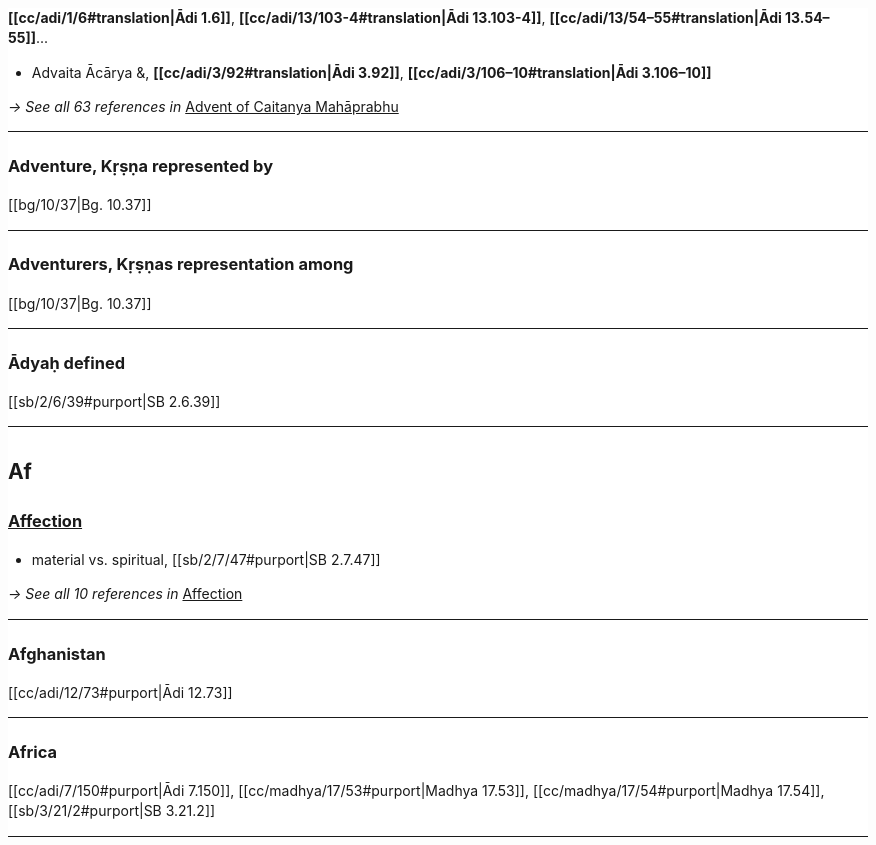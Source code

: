 **[[cc/adi/1/6#translation|Ādi 1.6]]**, **[[cc/adi/13/103-4#translation|Ādi 13.103-4]]**, **[[cc/adi/13/54–55#translation|Ādi 13.54–55]]**...

* Advaita Ācārya &, **[[cc/adi/3/92#translation|Ādi 3.92]]**, **[[cc/adi/3/106–10#translation|Ādi 3.106–10]]**

*→ See all 63 references in* [Advent of Caitanya Mahāprabhu](entries/advent-of-caitanya-mahaprabhu.md)

---

### Adventure, Kṛṣṇa represented by

[[bg/10/37|Bg. 10.37]]


---

### Adventurers, Kṛṣṇas representation among

[[bg/10/37|Bg. 10.37]]


---

### Ādyaḥ defined

[[sb/2/6/39#purport|SB 2.6.39]]


---

## Af

### [Affection](entries/affection.md)

* material vs. spiritual, [[sb/2/7/47#purport|SB 2.7.47]]

*→ See all 10 references in* [Affection](entries/affection.md)

---

### Afghanistan

[[cc/adi/12/73#purport|Ādi 12.73]]


---

### Africa

[[cc/adi/7/150#purport|Ādi 7.150]], [[cc/madhya/17/53#purport|Madhya 17.53]], [[cc/madhya/17/54#purport|Madhya 17.54]], [[sb/3/21/2#purport|SB 3.21.2]]


---
